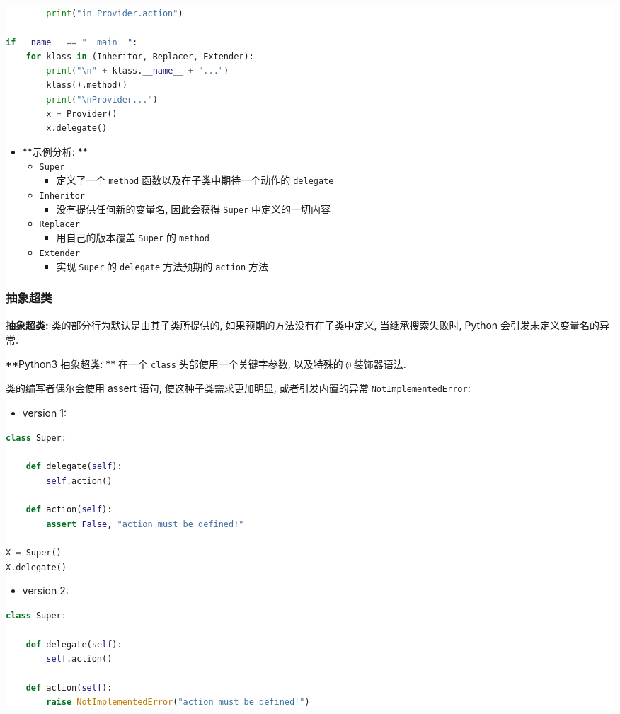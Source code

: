 ```python
        print("in Provider.action")
    
if __name__ == "__main__":
    for klass in (Inheritor, Replacer, Extender):
        print("\n" + klass.__name__ + "...")
        klass().method()
        print("\nProvider...")
        x = Provider()
        x.delegate()
```

- **示例分析: **
    - `Super`
        - 定义了一个 `method` 函数以及在子类中期待一个动作的 `delegate`
    - `Inheritor`
        - 没有提供任何新的变量名, 因此会获得 `Super` 中定义的一切内容
    - `Replacer`
        - 用自己的版本覆盖 `Super` 的 `method`
    - `Extender`
        - 实现 `Super` 的 `delegate` 方法预期的 `action` 方法

### 抽象超类

**抽象超类:** 类的部分行为默认是由其子类所提供的, 如果预期的方法没有在子类中定义, 
当继承搜索失败时, Python 会引发未定义变量名的异常. 

**Python3 抽象超类: ** 在一个 `class` 头部使用一个关键字参数, 以及特殊的 `@` 装饰器语法. 

类的编写者偶尔会使用 assert 语句, 使这种子类需求更加明显, 或者引发内置的异常 `NotImplementedError`: 

- version 1:

```python
class Super:
    
    def delegate(self):
        self.action()
    
    def action(self):
        assert False, "action must be defined!"

X = Super()
X.delegate()
```

- version 2:

```python
class Super:
    
    def delegate(self):
        self.action()
    
    def action(self):
        raise NotImplementedError("action must be defined!")
```
